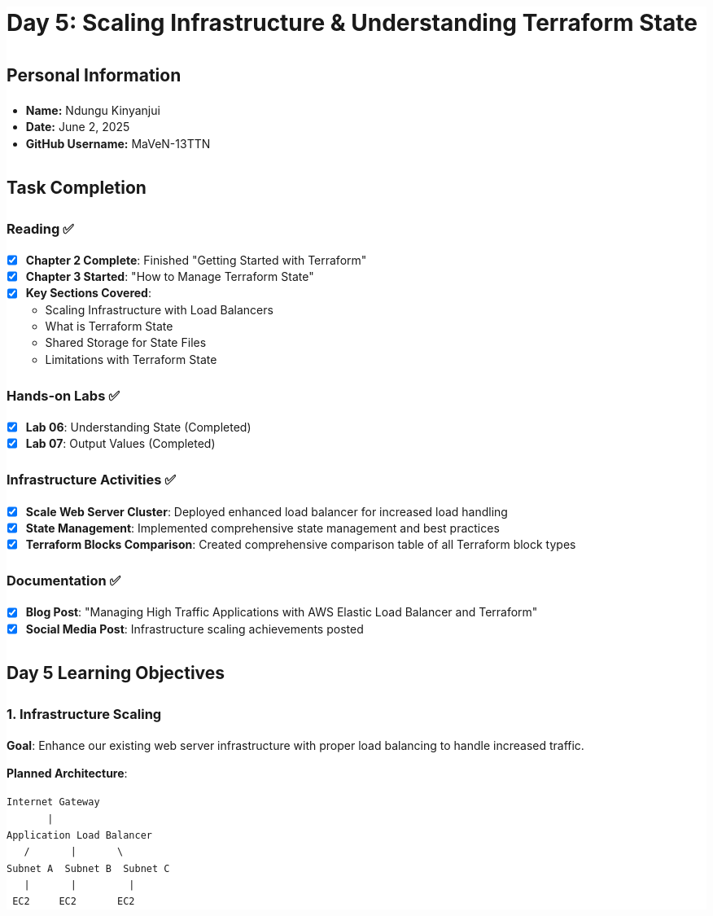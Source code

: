 # Day 5: Scaling Infrastructure & Understanding Terraform State

## Personal Information
- **Name:** Ndungu Kinyanjui
- **Date:** June 2, 2025
- **GitHub Username:** MaVeN-13TTN

## Task Completion

### Reading ✅
- [x] **Chapter 2 Complete**: Finished "Getting Started with Terraform"
- [x] **Chapter 3 Started**: "How to Manage Terraform State"
- [x] **Key Sections Covered**:
  - Scaling Infrastructure with Load Balancers
  - What is Terraform State
  - Shared Storage for State Files
  - Limitations with Terraform State

### Hands-on Labs ✅
- [x] **Lab 06**: Understanding State (Completed)
- [x] **Lab 07**: Output Values (Completed)

### Infrastructure Activities ✅
- [x] **Scale Web Server Cluster**: Deployed enhanced load balancer for increased load handling
- [x] **State Management**: Implemented comprehensive state management and best practices
- [x] **Terraform Blocks Comparison**: Created comprehensive comparison table of all Terraform block types

### Documentation ✅
- [x] **Blog Post**: "Managing High Traffic Applications with AWS Elastic Load Balancer and Terraform"
- [x] **Social Media Post**: Infrastructure scaling achievements posted

## Day 5 Learning Objectives

### 1. Infrastructure Scaling
**Goal**: Enhance our existing web server infrastructure with proper load balancing to handle increased traffic.

**Planned Architecture**:
```
Internet Gateway
       |
Application Load Balancer
   /       |       \
Subnet A  Subnet B  Subnet C
   |       |         |
 EC2     EC2       EC2
```
